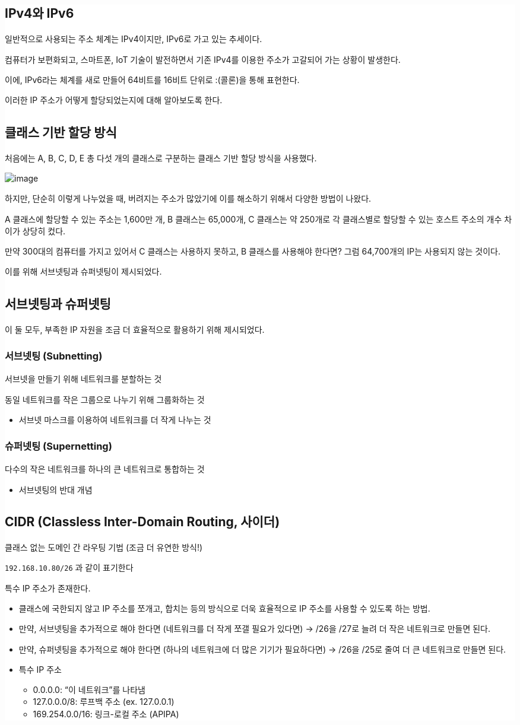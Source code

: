 ## IPv4와 IPv6

일반적으로 사용되는 주소 체계는 IPv4이지만, IPv6로 가고 있는 추세이다.

컴퓨터가 보편화되고, 스마트폰, IoT 기술이 발전하면서 기존 IPv4를 이용한 주소가 고갈되어 가는 상황이 발생한다.

이에, IPv6라는 체계를 새로 만들어 64비트를 16비트 단위로 :(콜론)을 통해 표현한다.

이러한 IP 주소가 어떻게 할당되었는지에 대해 알아보도록 한다.

## 클래스 기반 할당 방식

처음에는 A, B, C, D, E 총 다섯 개의 클래스로 구분하는 클래스 기반 할당 방식을 사용했다.

<img width="1410" height="905" alt="image" src="https://github.com/user-attachments/assets/471f9325-c13a-4ace-9733-7c733fbd8c55" />

하지만, 단순히 이렇게 나누었을 때, 버려지는 주소가 많았기에 이를 해소하기 위해서 다양한 방법이 나왔다.

A 클래스에 할당할 수 있는 주소는 1,600만 개, B 클래스는 65,000개, C 클래스는 약 250개로 각 클래스별로 할당할 수 있는 호스트 주소의 개수 차이가 상당히 컸다.

만약 300대의 컴퓨터를 가지고 있어서 C 클래스는 사용하지 못하고, B 클래스를 사용해야 한다면? 그럼 64,700개의 IP는 사용되지 않는 것이다. 

이를 위해 서브넷팅과 슈퍼넷팅이 제시되었다.

## 서브넷팅과 슈퍼넷팅

이 둘 모두, 부족한 IP 자원을 조금 더 효율적으로 활용하기 위해 제시되었다.

### 서브넷팅 (Subnetting)

서브넷을 만들기 위해 네트워크를 분할하는 것

동일 네트워크를 작은 그룹으로 나누기 위해 그룹화하는 것

- 서브넷 마스크를 이용하여 네트워크를 더 작게 나누는 것

### 슈퍼넷팅 (Supernetting)

다수의 작은 네트워크를 하나의 큰 네트워크로 통합하는 것

- 서브넷팅의 반대 개념

## CIDR (Classless Inter-Domain Routing, 사이더)

클래스 없는 도메인 간 라우팅 기법 (조금 더 유연한 방식!)

`192.168.10.80/26` 과 같이 표기한다

특수 IP 주소가 존재한다.

- 클래스에 국한되지 않고 IP 주소를 쪼개고, 합치는 등의 방식으로 더욱 효율적으로 IP 주소를 사용할 수 있도록 하는 방법.
- 만약, 서브넷팅을 추가적으로 해야 한다면 (네트워크를 더 작게 쪼갤 필요가 있다면) → /26을 /27로 늘려 더 작은 네트워크로 만들면 된다.
- 만약, 슈퍼넷팅을 추가적으로 해야 한다면 (하나의 네트워크에 더 많은 기기가 필요하다면) → /26을 /25로 줄여 더 큰 네트워크로 만들면 된다.

- 특수 IP 주소
    - 0.0.0.0: “이 네트워크”를 나타냄
    - 127.0.0.0/8: 루프백 주소 (ex. 127.0.0.1)
    - 169.254.0.0/16: 링크-로컬 주소 (APIPA)
